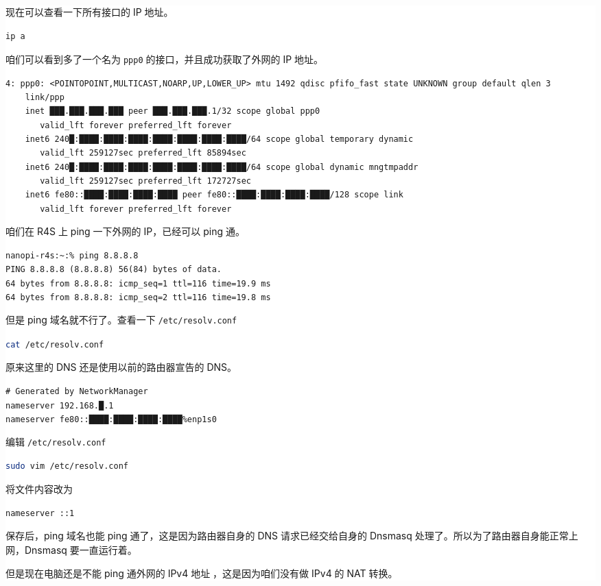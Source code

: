 现在可以查看一下所有接口的 IP 地址。

```bash
ip a
```

咱们可以看到多了一个名为 `ppp0` 的接口，并且成功获取了外网的 IP 地址。

```text
4: ppp0: <POINTOPOINT,MULTICAST,NOARP,UP,LOWER_UP> mtu 1492 qdisc pfifo_fast state UNKNOWN group default qlen 3
    link/ppp
    inet ███.███.███.███ peer ███.███.███.1/32 scope global ppp0
       valid_lft forever preferred_lft forever
    inet6 240█:████:████:████:████:████:████:████/64 scope global temporary dynamic
       valid_lft 259127sec preferred_lft 85894sec
    inet6 240█:████:████:████:████:████:████:████/64 scope global dynamic mngtmpaddr
       valid_lft 259127sec preferred_lft 172727sec
    inet6 fe80::████:████:████:████ peer fe80::████:████:████:████/128 scope link
       valid_lft forever preferred_lft forever
```

咱们在 R4S 上 ping 一下外网的 IP，已经可以 ping 通。

```text
nanopi-r4s:~:% ping 8.8.8.8
PING 8.8.8.8 (8.8.8.8) 56(84) bytes of data.
64 bytes from 8.8.8.8: icmp_seq=1 ttl=116 time=19.9 ms
64 bytes from 8.8.8.8: icmp_seq=2 ttl=116 time=19.8 ms
```

但是 ping 域名就不行了。查看一下 `/etc/resolv.conf`

```bash
cat /etc/resolv.conf
```

原来这里的 DNS 还是使用以前的路由器宣告的 DNS。

```text
# Generated by NetworkManager
nameserver 192.168.█.1
nameserver fe80::████:████:████:████%enp1s0
```

编辑 `/etc/resolv.conf`

```bash
sudo vim /etc/resolv.conf
```

将文件内容改为

```text
nameserver ::1
```

保存后，ping 域名也能 ping 通了，这是因为路由器自身的 DNS 请求已经交给自身的 Dnsmasq 处理了。所以为了路由器自身能正常上网，Dnsmasq 要一直运行着。

但是现在电脑还是不能 ping 通外网的 IPv4 地址 ，这是因为咱们没有做 IPv4 的 NAT 转换。
